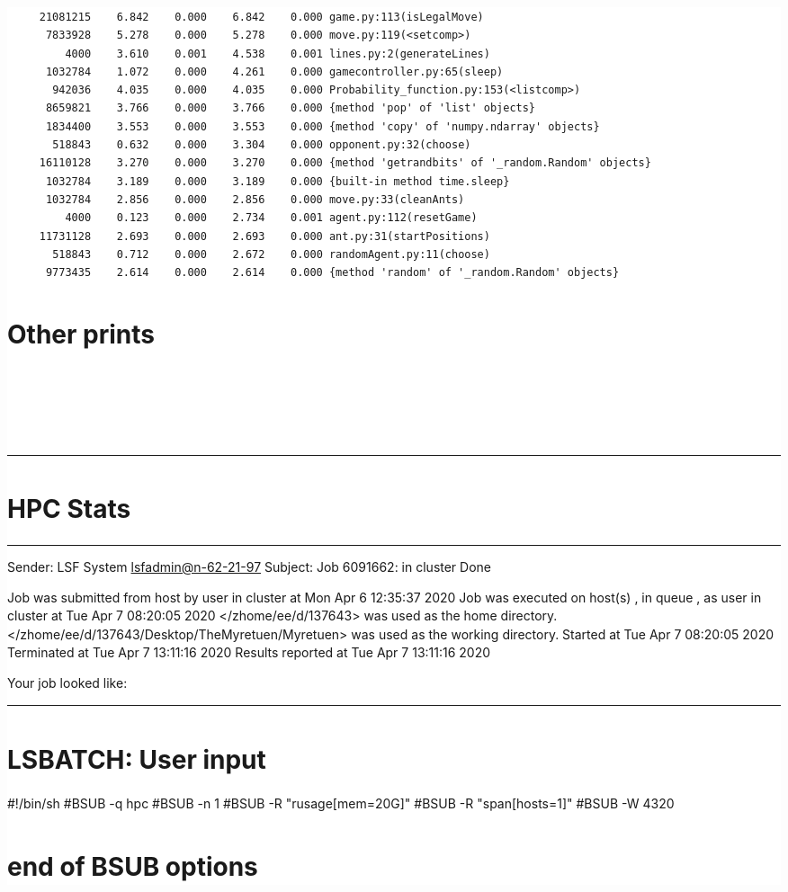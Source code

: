          21081215    6.842    0.000    6.842    0.000 game.py:113(isLegalMove)
          7833928    5.278    0.000    5.278    0.000 move.py:119(<setcomp>)
             4000    3.610    0.001    4.538    0.001 lines.py:2(generateLines)
          1032784    1.072    0.000    4.261    0.000 gamecontroller.py:65(sleep)
           942036    4.035    0.000    4.035    0.000 Probability_function.py:153(<listcomp>)
          8659821    3.766    0.000    3.766    0.000 {method 'pop' of 'list' objects}
          1834400    3.553    0.000    3.553    0.000 {method 'copy' of 'numpy.ndarray' objects}
           518843    0.632    0.000    3.304    0.000 opponent.py:32(choose)
         16110128    3.270    0.000    3.270    0.000 {method 'getrandbits' of '_random.Random' objects}
          1032784    3.189    0.000    3.189    0.000 {built-in method time.sleep}
          1032784    2.856    0.000    2.856    0.000 move.py:33(cleanAnts)
             4000    0.123    0.000    2.734    0.001 agent.py:112(resetGame)
         11731128    2.693    0.000    2.693    0.000 ant.py:31(startPositions)
           518843    0.712    0.000    2.672    0.000 randomAgent.py:11(choose)
          9773435    2.614    0.000    2.614    0.000 {method 'random' of '_random.Random' objects}


# Other prints


 <br /> 
 <br /> 
 <br /> 
 <br />

---------------------------------------------------------------------------------------------------------------------

# HPC Stats


------------------------------------------------------------
Sender: LSF System <lsfadmin@n-62-21-97>
Subject: Job 6091662: <CleverRandom4CleverRandomEloCalcProb-4000> in cluster <dcc> Done

Job <CleverRandom4CleverRandomEloCalcProb-4000> was submitted from host <n-62-27-18> by user <s183905> in cluster <dcc> at Mon Apr  6 12:35:37 2020
Job was executed on host(s) <n-62-21-97>, in queue <hpc>, as user <s183905> in cluster <dcc> at Tue Apr  7 08:20:05 2020
</zhome/ee/d/137643> was used as the home directory.
</zhome/ee/d/137643/Desktop/TheMyretuen/Myretuen> was used as the working directory.
Started at Tue Apr  7 08:20:05 2020
Terminated at Tue Apr  7 13:11:16 2020
Results reported at Tue Apr  7 13:11:16 2020

Your job looked like:

------------------------------------------------------------
# LSBATCH: User input
#!/bin/sh
#BSUB -q hpc
#BSUB -n 1
#BSUB -R "rusage[mem=20G]"
#BSUB -R "span[hosts=1]"
#BSUB -W 4320
# end of BSUB options
